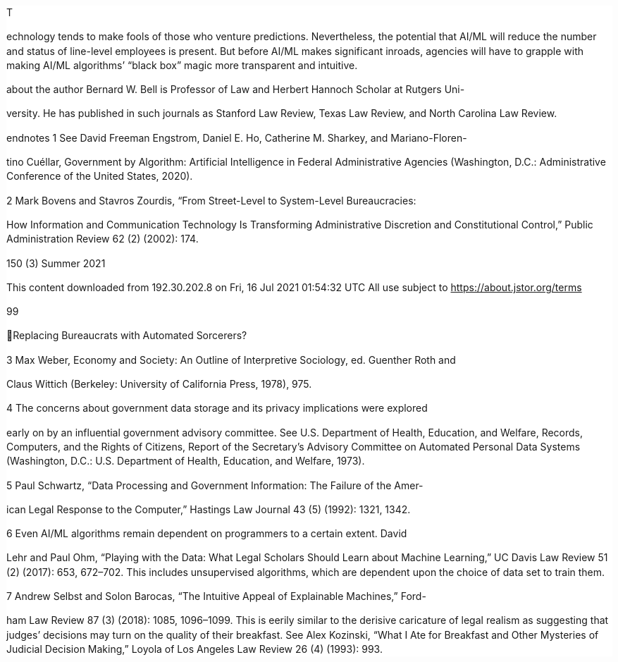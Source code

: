 T

echnology tends to make fools of those who venture predictions. Nevertheless, the potential that AI/ML will reduce the number and status of
line-level employees is present. But before AI/ML makes significant inroads, agencies will have to grapple with making AI/ML algorithms’ “black box”
magic more transparent and intuitive.

about the author
Bernard W. Bell is Professor of Law and Herbert Hannoch Scholar at Rutgers Uni-

versity. He has published in such journals as Stanford Law Review, Texas Law Review,
and North Carolina Law Review.

endnotes
1 See David Freeman Engstrom, Daniel E. Ho, Catherine M. Sharkey, and Mariano-Floren-

tino Cuéllar, Government by Algorithm: Artificial Intelligence in Federal Administrative Agencies
(Washington, D.C.: Administrative Conference of the United States, 2020).

2 Mark Bovens and Stavros Zourdis, “From Street-Level to System-Level Bureaucracies:

How Information and Communication Technology Is Transforming Administrative
Discretion and Constitutional Control,” Public Administration Review 62 (2) (2002): 174.

150 (3) Summer 2021

This content downloaded from
192.30.202.8 on Fri, 16 Jul 2021 01:54:32 UTC
All use subject to https://about.jstor.org/terms

99

Replacing Bureaucrats with Automated Sorcerers?

3 Max Weber, Economy and Society: An Outline of Interpretive Sociology, ed. Guenther Roth and

Claus Wittich (Berkeley: University of California Press, 1978), 975.

4 The concerns about government data storage and its privacy implications were explored

early on by an influential government advisory committee. See U.S. Department of
Health, Education, and Welfare, Records, Computers, and the Rights of Citizens, Report of the
Secretary’s Advisory Committee on Automated Personal Data Systems (Washington,
D.C.: U.S. Department of Health, Education, and Welfare, 1973).

5 Paul Schwartz, “Data Processing and Government Information: The Failure of the Amer-

ican Legal Response to the Computer,” Hastings Law Journal 43 (5) (1992): 1321, 1342.

6 Even AI/ML algorithms remain dependent on programmers to a certain extent. David

Lehr and Paul Ohm, “Playing with the Data: What Legal Scholars Should Learn about
Machine Learning,” UC Davis Law Review 51 (2) (2017): 653, 672–702. This includes unsupervised algorithms, which are dependent upon the choice of data set to train them.

7 Andrew Selbst and Solon Barocas, “The Intuitive Appeal of Explainable Machines,” Ford-

ham Law Review 87 (3) (2018): 1085, 1096–1099. This is eerily similar to the derisive caricature of legal realism as suggesting that judges’ decisions may turn on the quality of
their breakfast. See Alex Kozinski, “What I Ate for Breakfast and Other Mysteries of
Judicial Decision Making,” Loyola of Los Angeles Law Review 26 (4) (1993): 993.
